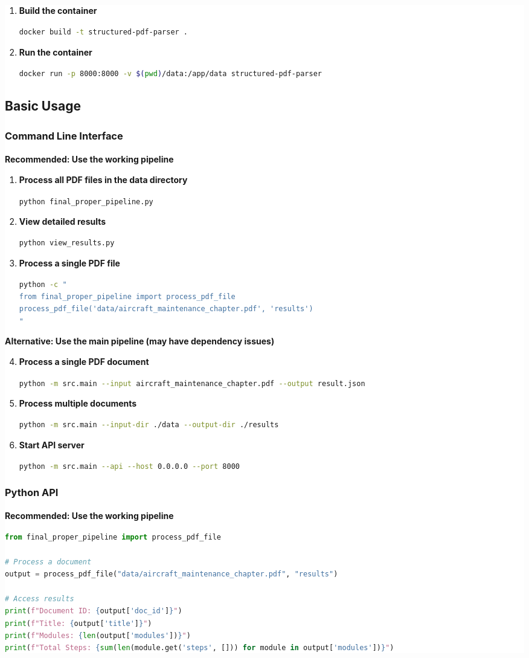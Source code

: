 1. **Build the container**
   ```bash
   docker build -t structured-pdf-parser .
   ```

2. **Run the container**
   ```bash
   docker run -p 8000:8000 -v $(pwd)/data:/app/data structured-pdf-parser
   ```

## Basic Usage

### Command Line Interface

**Recommended: Use the working pipeline**

1. **Process all PDF files in the data directory**
   ```bash
   python final_proper_pipeline.py
   ```

2. **View detailed results**
   ```bash
   python view_results.py
   ```

3. **Process a single PDF file**
   ```bash
   python -c "
   from final_proper_pipeline import process_pdf_file
   process_pdf_file('data/aircraft_maintenance_chapter.pdf', 'results')
   "
   ```

**Alternative: Use the main pipeline (may have dependency issues)**

4. **Process a single PDF document**
   ```bash
   python -m src.main --input aircraft_maintenance_chapter.pdf --output result.json
   ```

5. **Process multiple documents**
   ```bash
   python -m src.main --input-dir ./data --output-dir ./results
   ```

6. **Start API server**
   ```bash
   python -m src.main --api --host 0.0.0.0 --port 8000
   ```

### Python API

**Recommended: Use the working pipeline**

```python
from final_proper_pipeline import process_pdf_file

# Process a document
output = process_pdf_file("data/aircraft_maintenance_chapter.pdf", "results")

# Access results
print(f"Document ID: {output['doc_id']}")
print(f"Title: {output['title']}")
print(f"Modules: {len(output['modules'])}")
print(f"Total Steps: {sum(len(module.get('steps', [])) for module in output['modules'])}")
```
